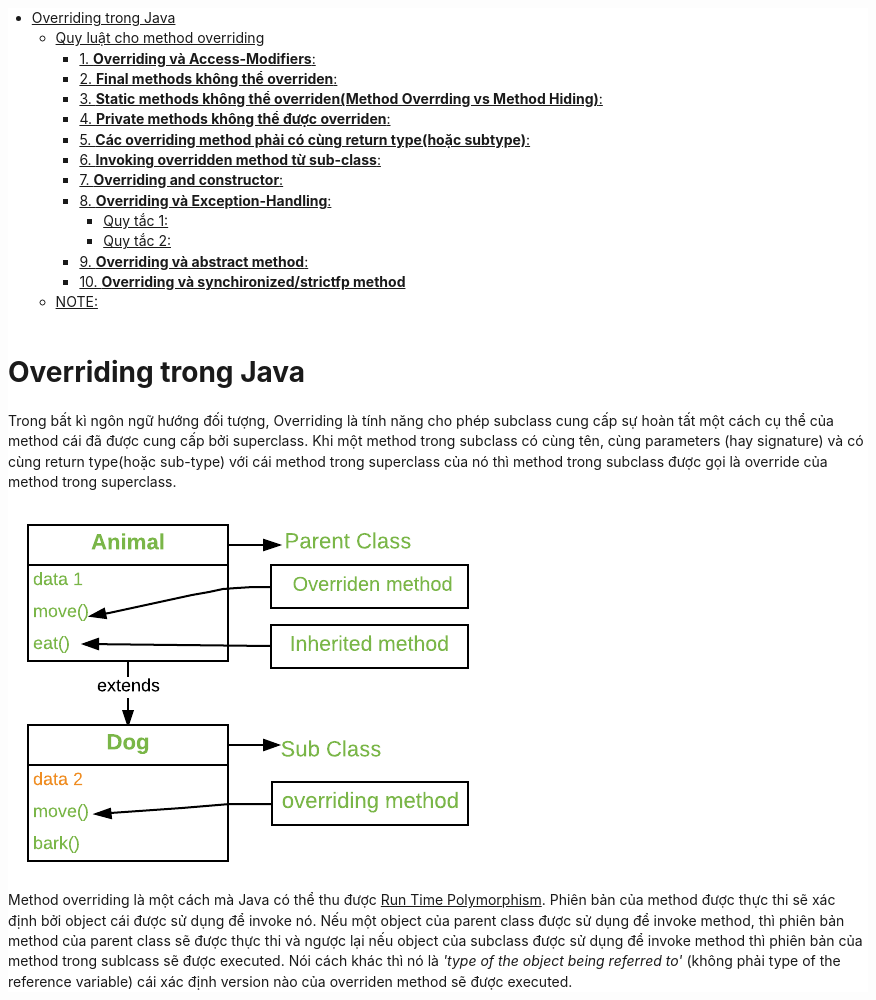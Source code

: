 - [Overriding trong Java](#overriding-trong-java)
  - [Quy luật cho method overriding](#quy-luật-cho-method-overriding)
	- [1. **Overriding và Access-Modifiers**:](#1-overriding-và-access-modifiers)
    - [2. **Final methods không thể overriden**:](#2-final-methods-không-thể-overriden)
    - [3. **Static methods không thể overriden(Method Overrding vs Method Hiding)**:](#3-static-methods-không-thể-overriden)
    - [4. **Private methods không thể được overriden**:](#4-private-methods-không-thể-được-overriden)
    - [5. **Các overriding method phải có cùng return type(hoặc subtype)**:](#5-các-overriding-method-phải-có-cùng-return-type)
    - [6. **Invoking overridden method từ sub-class**:](#6-invoking-overridden-method-từ-sub-class)
    - [7. **Overriding and constructor**:](#7-overriding-and-constructor)
    - [8. **Overriding và Exception-Handling**:](#8-overriding-và-exception-handling)
		- [Quy tắc 1:](#quy-tắc-1)
		- [Quy tắc 2:](#quy-tắc-2)
    - [9. **Overriding và abstract method**:](#9-overriding-và-abstract-method)
    - [10. **Overriding và synchironized/strictfp method**](#10-overriding-và-synchironized/strictfp-method)
  - [NOTE:](#note)



# Overriding trong Java

Trong bất kì ngôn ngữ hướng đối tượng, Overriding là tính năng cho phép subclass cung cấp sự hoàn tất một cách cụ thể của method cái đã được cung cấp bởi superclass. Khi một method trong subclass có cùng tên, cùng parameters (hay signature) và có cùng return type(hoặc sub-type) với cái method trong superclass của nó thì method trong subclass được gọi là override của method trong superclass.

![](img/overriding-in-java.png)

Method overriding là một cách mà Java có thể thu được [Run Time Polymorphism](https://www.geeksforgeeks.org/dynamic-method-dispatch-runtime-polymorphism-java/). Phiên bản của method được thực thi sẽ xác định bởi object cái được sử dụng để invoke nó. Nếu một object của parent class được sử dụng để invoke method, thì phiên bản method của parent class sẽ được thực thi và ngược lại nếu  object của subclass được sử dụng để invoke method thì phiên bản của method trong sublcass sẽ được executed. Nói cách khác thì nó là _'type of the object being referred to'_ (không phải type of the reference variable) cái xác định version nào của overriden method sẽ được executed.
